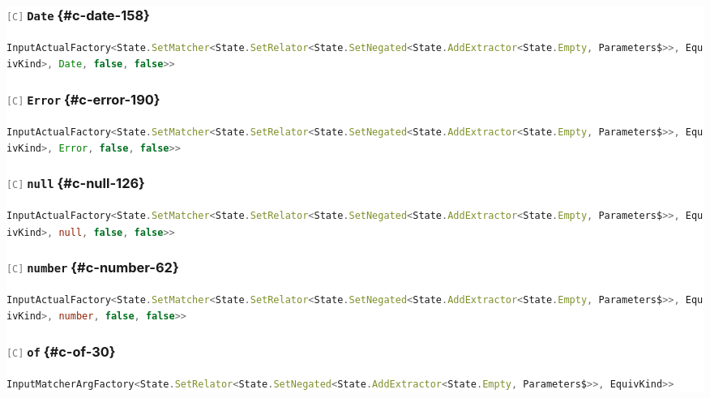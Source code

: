 ### <span style="opacity: 0.6; font-weight: normal; font-size: 0.85em;">`[C]`</span> `Date`<SourceLink inline href="https://github.com/jasonkuhrt/kit/blob/main/./src/utils/ts/assert/builder-generated/parameters/not/equiv.ts#L158" /> {#c-date-158}

```typescript
InputActualFactory<State.SetMatcher<State.SetRelator<State.SetNegated<State.AddExtractor<State.Empty, Parameters$>>, EquivKind>, Date, false, false>>
```

### <span style="opacity: 0.6; font-weight: normal; font-size: 0.85em;">`[C]`</span> `Error`<SourceLink inline href="https://github.com/jasonkuhrt/kit/blob/main/./src/utils/ts/assert/builder-generated/parameters/not/equiv.ts#L190" /> {#c-error-190}

```typescript
InputActualFactory<State.SetMatcher<State.SetRelator<State.SetNegated<State.AddExtractor<State.Empty, Parameters$>>, EquivKind>, Error, false, false>>
```

### <span style="opacity: 0.6; font-weight: normal; font-size: 0.85em;">`[C]`</span> `null`<SourceLink inline href="https://github.com/jasonkuhrt/kit/blob/main/./src/utils/ts/assert/builder-generated/parameters/not/equiv.ts#L126" /> {#c-null-126}

```typescript
InputActualFactory<State.SetMatcher<State.SetRelator<State.SetNegated<State.AddExtractor<State.Empty, Parameters$>>, EquivKind>, null, false, false>>
```

### <span style="opacity: 0.6; font-weight: normal; font-size: 0.85em;">`[C]`</span> `number`<SourceLink inline href="https://github.com/jasonkuhrt/kit/blob/main/./src/utils/ts/assert/builder-generated/parameters/not/equiv.ts#L62" /> {#c-number-62}

```typescript
InputActualFactory<State.SetMatcher<State.SetRelator<State.SetNegated<State.AddExtractor<State.Empty, Parameters$>>, EquivKind>, number, false, false>>
```

### <span style="opacity: 0.6; font-weight: normal; font-size: 0.85em;">`[C]`</span> `of`<SourceLink inline href="https://github.com/jasonkuhrt/kit/blob/main/./src/utils/ts/assert/builder-generated/parameters/not/equiv.ts#L30" /> {#c-of-30}

```typescript
InputMatcherArgFactory<State.SetRelator<State.SetNegated<State.AddExtractor<State.Empty, Parameters$>>, EquivKind>>
```
